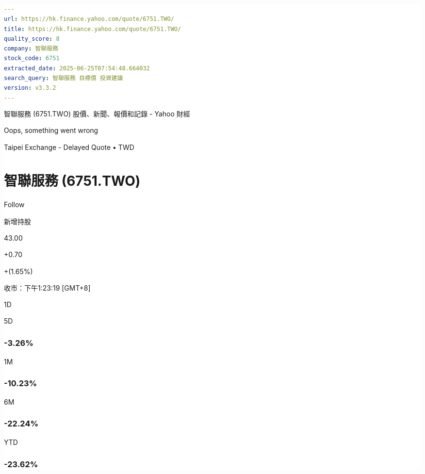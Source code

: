 ```yaml
---
url: https://hk.finance.yahoo.com/quote/6751.TWO/
title: https://hk.finance.yahoo.com/quote/6751.TWO/
quality_score: 8
company: 智聯服務
stock_code: 6751
extracted_date: 2025-06-25T07:54:48.664032
search_query: 智聯服務 目標價 投資建議
version: v3.3.2
---
```


智聯服務 (6751.TWO) 股價、新聞、報價和記錄 - Yahoo 財經


Oops, something went wrong

 

Taipei Exchange - Delayed Quote • TWD 

# 智聯服務 (6751.TWO)

Follow

 

新增持股

43.00

+0.70

+(1.65%)

收市：下午1:23:19 [GMT+8]

1D  

5D

### -3.26%

 

1M

### -10.23%

 

6M

### -22.24%

 

YTD

### -23.62%
